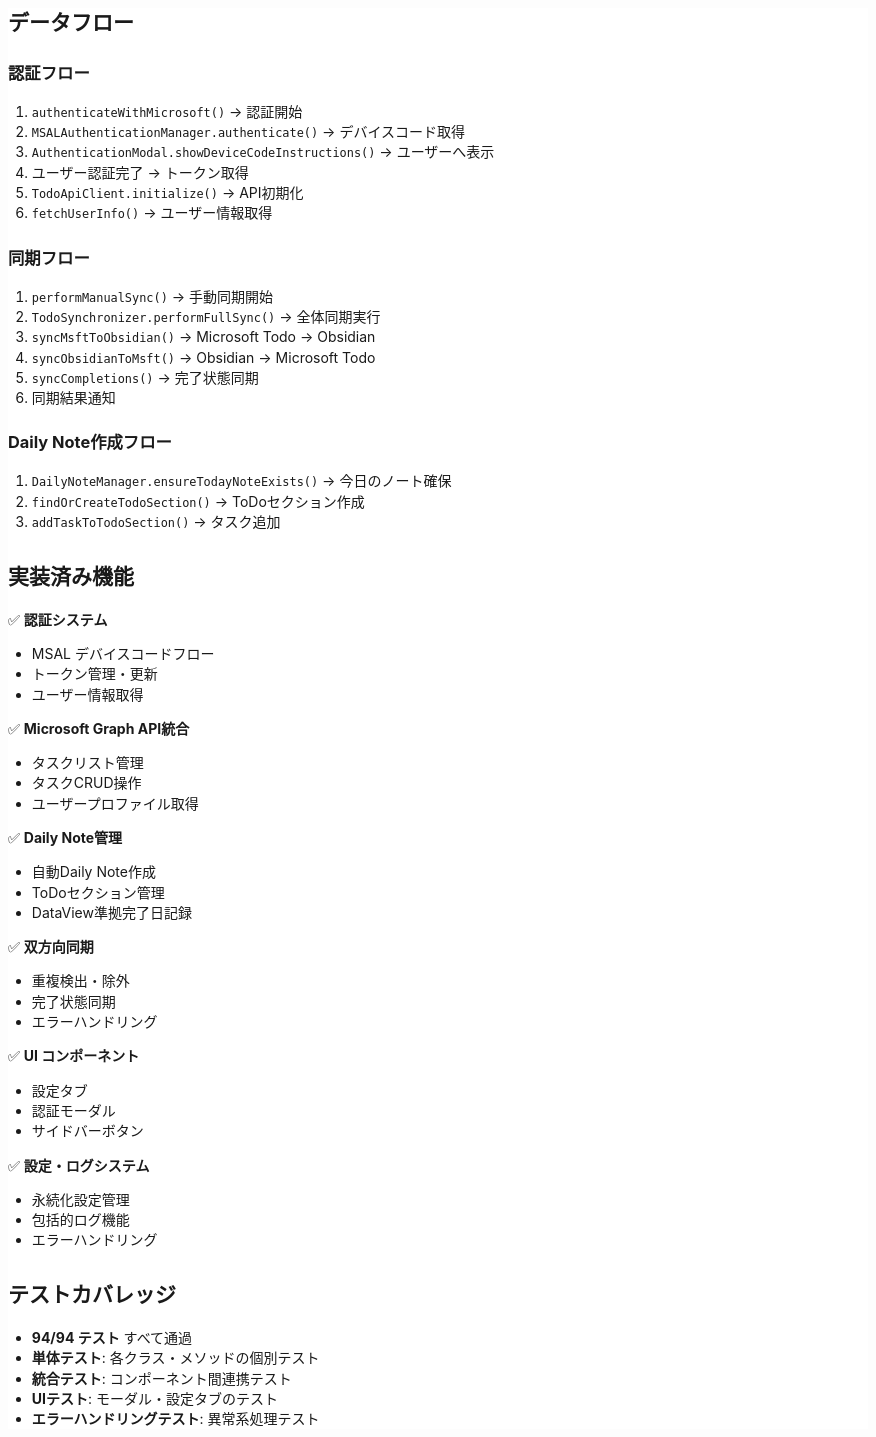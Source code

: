 ## データフロー

### 認証フロー
1. `authenticateWithMicrosoft()` → 認証開始
2. `MSALAuthenticationManager.authenticate()` → デバイスコード取得
3. `AuthenticationModal.showDeviceCodeInstructions()` → ユーザーへ表示
4. ユーザー認証完了 → トークン取得
5. `TodoApiClient.initialize()` → API初期化
6. `fetchUserInfo()` → ユーザー情報取得

### 同期フロー
1. `performManualSync()` → 手動同期開始
2. `TodoSynchronizer.performFullSync()` → 全体同期実行
3. `syncMsftToObsidian()` → Microsoft Todo → Obsidian
4. `syncObsidianToMsft()` → Obsidian → Microsoft Todo
5. `syncCompletions()` → 完了状態同期
6. 同期結果通知

### Daily Note作成フロー
1. `DailyNoteManager.ensureTodayNoteExists()` → 今日のノート確保
2. `findOrCreateTodoSection()` → ToDoセクション作成
3. `addTaskToTodoSection()` → タスク追加

## 実装済み機能

✅ **認証システム**
- MSAL デバイスコードフロー
- トークン管理・更新
- ユーザー情報取得

✅ **Microsoft Graph API統合**
- タスクリスト管理
- タスクCRUD操作
- ユーザープロファイル取得

✅ **Daily Note管理**
- 自動Daily Note作成
- ToDoセクション管理
- DataView準拠完了日記録

✅ **双方向同期**
- 重複検出・除外
- 完了状態同期
- エラーハンドリング

✅ **UI コンポーネント**
- 設定タブ
- 認証モーダル
- サイドバーボタン

✅ **設定・ログシステム**
- 永続化設定管理
- 包括的ログ機能
- エラーハンドリング

## テストカバレッジ

- **94/94 テスト** すべて通過
- **単体テスト**: 各クラス・メソッドの個別テスト
- **統合テスト**: コンポーネント間連携テスト
- **UIテスト**: モーダル・設定タブのテスト
- **エラーハンドリングテスト**: 異常系処理テスト